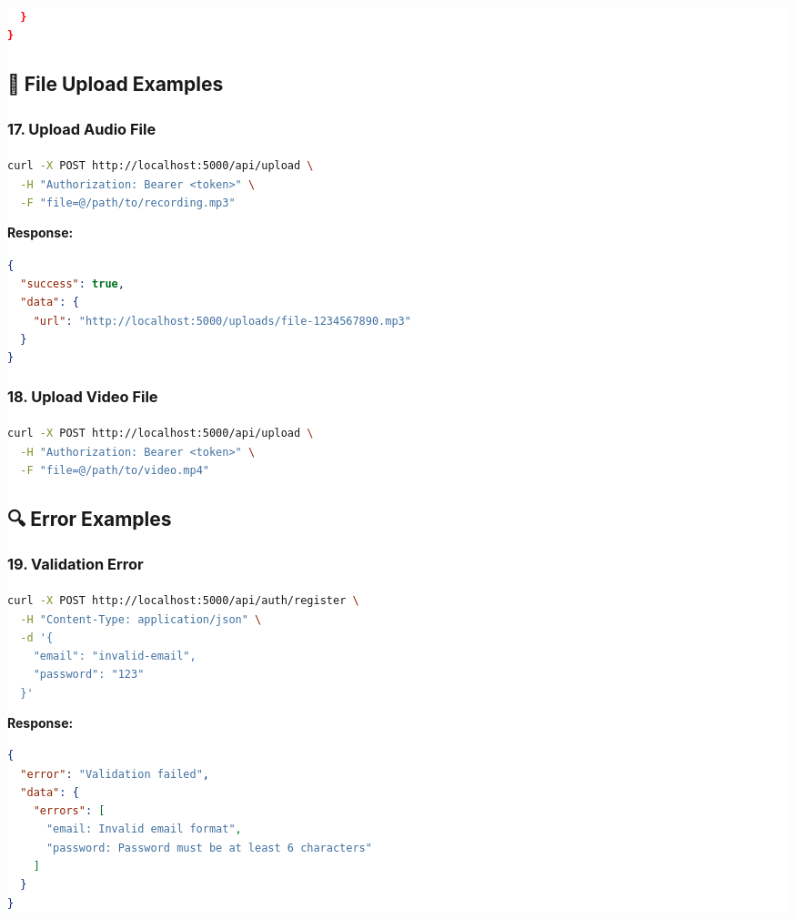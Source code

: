 ```json
  }
}
```

## 📁 File Upload Examples

### 17. Upload Audio File
```bash
curl -X POST http://localhost:5000/api/upload \
  -H "Authorization: Bearer <token>" \
  -F "file=@/path/to/recording.mp3"
```

**Response:**
```json
{
  "success": true,
  "data": {
    "url": "http://localhost:5000/uploads/file-1234567890.mp3"
  }
}
```

### 18. Upload Video File
```bash
curl -X POST http://localhost:5000/api/upload \
  -H "Authorization: Bearer <token>" \
  -F "file=@/path/to/video.mp4"
```

## 🔍 Error Examples

### 19. Validation Error
```bash
curl -X POST http://localhost:5000/api/auth/register \
  -H "Content-Type: application/json" \
  -d '{
    "email": "invalid-email",
    "password": "123"
  }'
```

**Response:**
```json
{
  "error": "Validation failed",
  "data": {
    "errors": [
      "email: Invalid email format",
      "password: Password must be at least 6 characters"
    ]
  }
}
```
